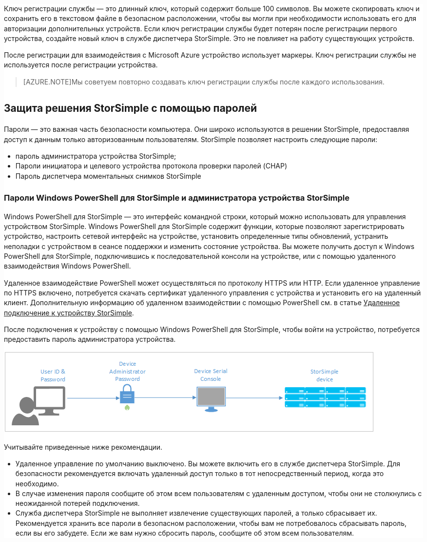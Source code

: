 Ключ регистрации службы — это длинный ключ, который содержит больше 100 символов. Вы можете скопировать ключ и сохранить его в текстовом файле в безопасном расположении, чтобы вы могли при необходимости использовать его для авторизации дополнительных устройств. Если ключ регистрации службы будет потерян после регистрации первого устройства, создайте новый ключ в службе диспетчера StorSimple. Это не повлияет на работу существующих устройств.

После регистрации для взаимодействия с Microsoft Azure устройство использует маркеры. Ключ регистрации службы не используется после регистрации устройства.

> [AZURE.NOTE]Мы советуем повторно создавать ключ регистрации службы после каждого использования.

## Защита решения StorSimple с помощью паролей

Пароли — это важная часть безопасности компьютера. Они широко используются в решении StorSimple, предоставляя доступ к данным только авторизованным пользователям. StorSimple позволяет настроить следующие пароли:

- пароль администратора устройства StorSimple;
- Пароли инициатора и целевого устройства протокола проверки паролей (CHAP)
- Пароль диспетчера моментальных снимков StorSimple

### Пароли Windows PowerShell для StorSimple и администратора устройства StorSimple

Windows PowerShell для StorSimple — это интерфейс командной строки, который можно использовать для управления устройством StorSimple. Windows PowerShell для StorSimple содержит функции, которые позволяют зарегистрировать устройство, настроить сетевой интерфейс на устройстве, установить определенные типы обновлений, устранить неполадки с устройством в сеансе поддержки и изменить состояние устройства. Вы можете получить доступ к Windows PowerShell для StorSimple, подключившись к последовательной консоли на устройстве, или с помощью удаленного взаимодействия Windows PowerShell.

Удаленное взаимодействие PowerShell может осуществляться по протоколу HTTPS или HTTP. Если удаленное управление по HTTPS включено, потребуется скачать сертификат удаленного управления с устройства и установить его на удаленный клиент. Дополнительную информацию об удаленном взаимодействии с помощью PowerShell см. в статье [Удаленное подключение к устройству StorSimple](storsimple-remote-connect).

После подключения к устройству с помощью Windows PowerShell для StorSimple, чтобы войти на устройство, потребуется предоставить пароль администратора устройства.

![Пароль администратора устройства](./media/storsimple-security/DeviceAdminPW.png)

Учитывайте приведенные ниже рекомендации.

- Удаленное управление по умолчанию выключено. Вы можете включить его в службе диспетчера StorSimple. Для безопасности рекомендуется включать удаленный доступ только в тот непосредственный период, когда это необходимо.
- В случае изменения пароля сообщите об этом всем пользователям с удаленным доступом, чтобы они не столкнулись с неожиданной потерей подключения.
- Служба диспетчера StorSimple не выполняет извлечение существующих паролей, а только сбрасывает их. Рекомендуется хранить все пароли в безопасном расположении, чтобы вам не потребовалось сбрасывать пароль, если вы его забудете. Если же вам нужно сбросить пароль, сообщите об этом всем пользователям. 
